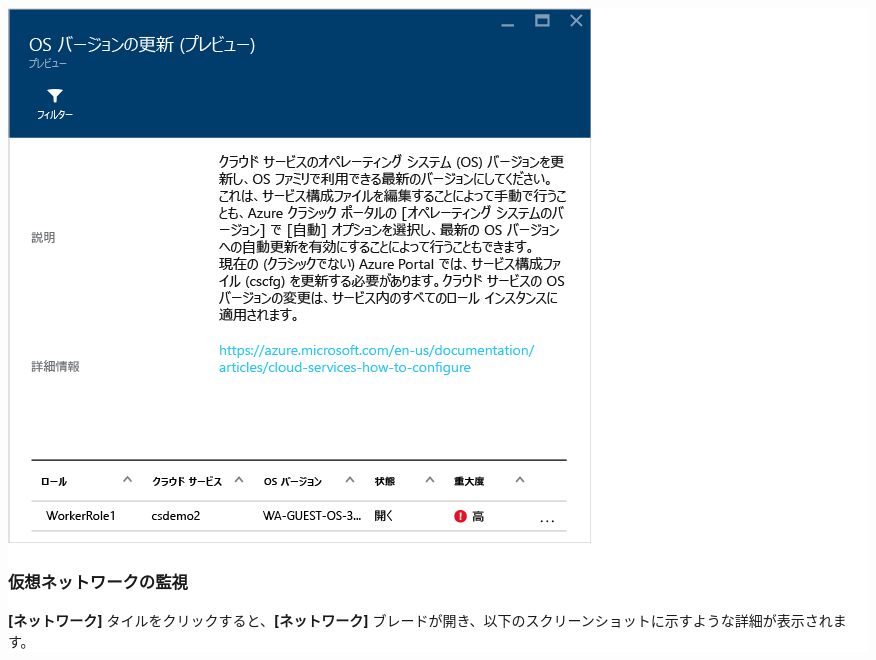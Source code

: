 ![クラウド サービスの推奨事項](./media/security-center-monitoring/security-center-monitoring-fig8-new4.png)  

### <a name="monitor-virtual-networks"></a>仮想ネットワークの監視
**[ネットワーク]** タイルをクリックすると、**[ネットワーク]** ブレードが開き、以下のスクリーンショットに示すような詳細が表示されます。
